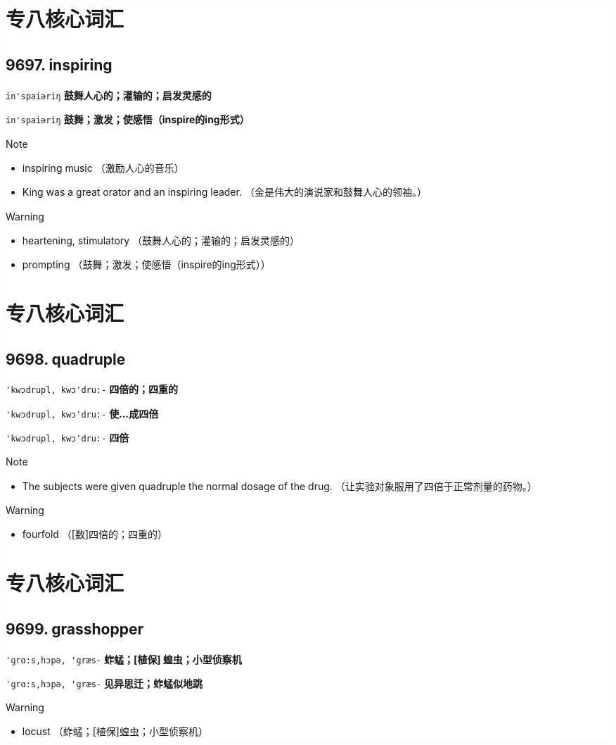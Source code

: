 # 专八核心词汇

## 9697. inspiring

`in'spaiəriŋ`  **鼓舞人心的；灌输的；启发灵感的**

`in'spaiəriŋ`  **鼓舞；激发；使感悟（inspire的ing形式）**

> [!NOTE]
>
> - inspiring music （激励人心的音乐）
>
> - King was a great orator and an inspiring leader. （金是伟大的演说家和鼓舞人心的领袖。）
>

> [!WARNING]
>
> - heartening, stimulatory （鼓舞人心的；灌输的；启发灵感的）
>
> - prompting （鼓舞；激发；使感悟（inspire的ing形式））
>

# 专八核心词汇

## 9698. quadruple

`'kwɔdrupl, kwɔ'dru:-`  **四倍的；四重的**

`'kwɔdrupl, kwɔ'dru:-`  **使…成四倍**

`'kwɔdrupl, kwɔ'dru:-`  **四倍**

> [!NOTE]
>
> - The subjects were given quadruple the normal dosage of the drug. （让实验对象服用了四倍于正常剂量的药物。）
>

> [!WARNING]
>
> - fourfold （[数]四倍的；四重的）
>

# 专八核心词汇

## 9699. grasshopper

`'ɡrɑ:s,hɔpə, 'ɡræs-`  **蚱蜢；[植保] 蝗虫；小型侦察机**

`'ɡrɑ:s,hɔpə, 'ɡræs-`  **见异思迁；蚱蜢似地跳**

> [!WARNING]
>
> - locust （蚱蜢；[植保]蝗虫；小型侦察机）
>

